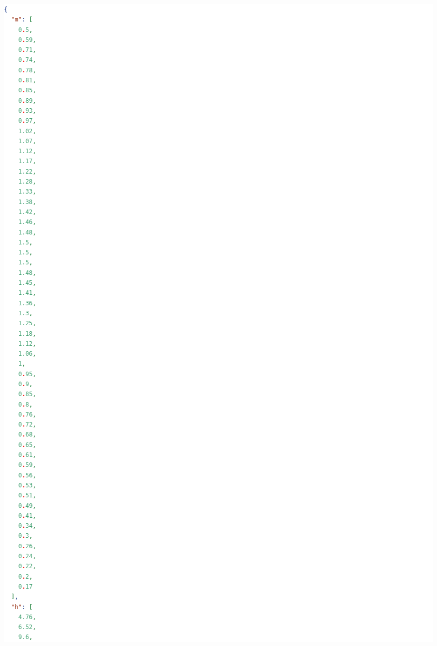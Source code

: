 ```json
{
  "m": [
    0.5,
    0.59,
    0.71,
    0.74,
    0.78,
    0.81,
    0.85,
    0.89,
    0.93,
    0.97,
    1.02,
    1.07,
    1.12,
    1.17,
    1.22,
    1.28,
    1.33,
    1.38,
    1.42,
    1.46,
    1.48,
    1.5,
    1.5,
    1.5,
    1.48,
    1.45,
    1.41,
    1.36,
    1.3,
    1.25,
    1.18,
    1.12,
    1.06,
    1,
    0.95,
    0.9,
    0.85,
    0.8,
    0.76,
    0.72,
    0.68,
    0.65,
    0.61,
    0.59,
    0.56,
    0.53,
    0.51,
    0.49,
    0.41,
    0.34,
    0.3,
    0.26,
    0.24,
    0.22,
    0.2,
    0.17
  ],
  "h": [
    4.76,
    6.52,
    9.6,
```